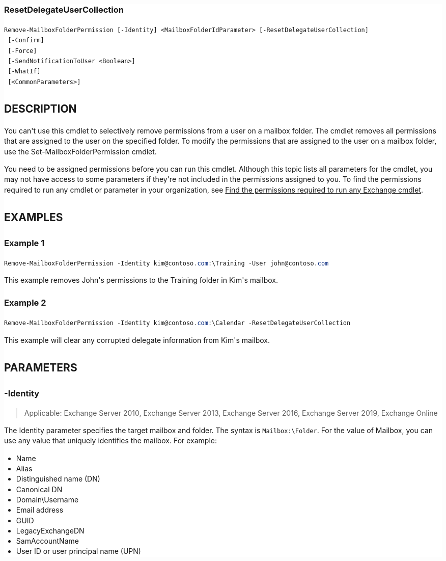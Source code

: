 ### ResetDelegateUserCollection
```
Remove-MailboxFolderPermission [-Identity] <MailboxFolderIdParameter> [-ResetDelegateUserCollection]
 [-Confirm]
 [-Force]
 [-SendNotificationToUser <Boolean>]
 [-WhatIf]
 [<CommonParameters>]
```

## DESCRIPTION
You can't use this cmdlet to selectively remove permissions from a user on a mailbox folder. The cmdlet removes all permissions that are assigned to the user on the specified folder. To modify the permissions that are assigned to the user on a mailbox folder, use the Set-MailboxFolderPermission cmdlet.

You need to be assigned permissions before you can run this cmdlet. Although this topic lists all parameters for the cmdlet, you may not have access to some parameters if they're not included in the permissions assigned to you. To find the permissions required to run any cmdlet or parameter in your organization, see [Find the permissions required to run any Exchange cmdlet](https://learn.microsoft.com/powershell/exchange/find-exchange-cmdlet-permissions).

## EXAMPLES

### Example 1
```powershell
Remove-MailboxFolderPermission -Identity kim@contoso.com:\Training -User john@contoso.com
```

This example removes John's permissions to the Training folder in Kim's mailbox.

### Example 2
```powershell
Remove-MailboxFolderPermission -Identity kim@contoso.com:\Calendar -ResetDelegateUserCollection
```

This example will clear any corrupted delegate information from Kim's mailbox.

## PARAMETERS

### -Identity

> Applicable: Exchange Server 2010, Exchange Server 2013, Exchange Server 2016, Exchange Server 2019, Exchange Online

The Identity parameter specifies the target mailbox and folder. The syntax is `Mailbox:\Folder`. For the value of Mailbox, you can use any value that uniquely identifies the mailbox. For example:

- Name
- Alias
- Distinguished name (DN)
- Canonical DN
- Domain\\Username
- Email address
- GUID
- LegacyExchangeDN
- SamAccountName
- User ID or user principal name (UPN)
